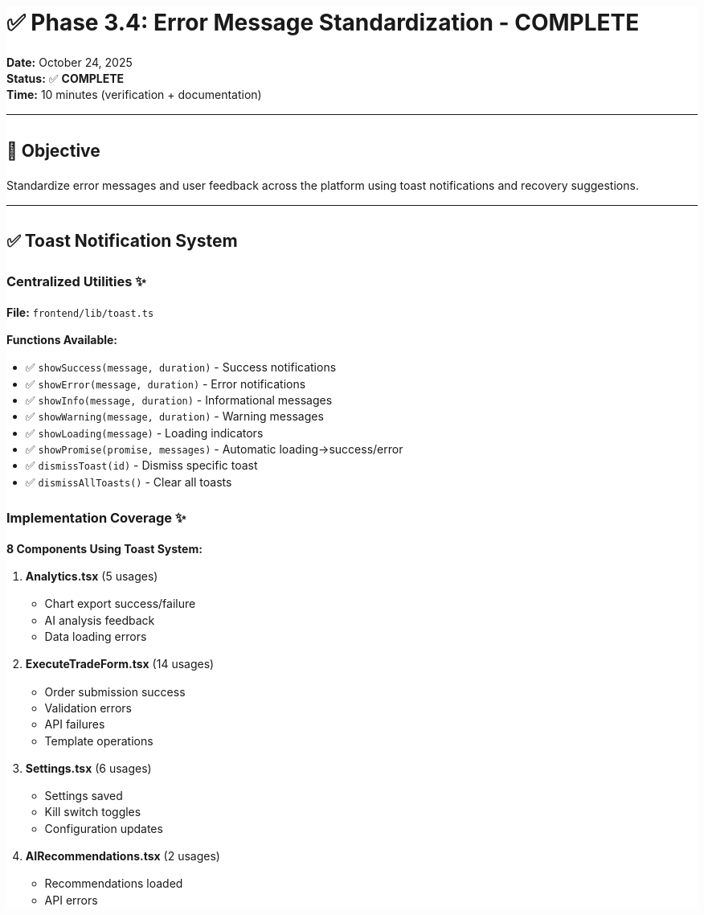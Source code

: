 # ✅ Phase 3.4: Error Message Standardization - COMPLETE

**Date:** October 24, 2025  
**Status:** ✅ **COMPLETE**  
**Time:** 10 minutes (verification + documentation)

---

## 🎯 Objective

Standardize error messages and user feedback across the platform using toast notifications and recovery suggestions.

---

## ✅ Toast Notification System

### Centralized Utilities ✨

**File:** `frontend/lib/toast.ts`

**Functions Available:**
- ✅ `showSuccess(message, duration)` - Success notifications
- ✅ `showError(message, duration)` - Error notifications
- ✅ `showInfo(message, duration)` - Informational messages
- ✅ `showWarning(message, duration)` - Warning messages
- ✅ `showLoading(message)` - Loading indicators
- ✅ `showPromise(promise, messages)` - Automatic loading→success/error
- ✅ `dismissToast(id)` - Dismiss specific toast
- ✅ `dismissAllToasts()` - Clear all toasts

### Implementation Coverage ✨

**8 Components Using Toast System:**
1. **Analytics.tsx** (5 usages)
   - Chart export success/failure
   - AI analysis feedback
   - Data loading errors

2. **ExecuteTradeForm.tsx** (14 usages)
   - Order submission success
   - Validation errors
   - API failures
   - Template operations

3. **Settings.tsx** (6 usages)
   - Settings saved
   - Kill switch toggles
   - Configuration updates

4. **AIRecommendations.tsx** (2 usages)
   - Recommendations loaded
   - API errors
